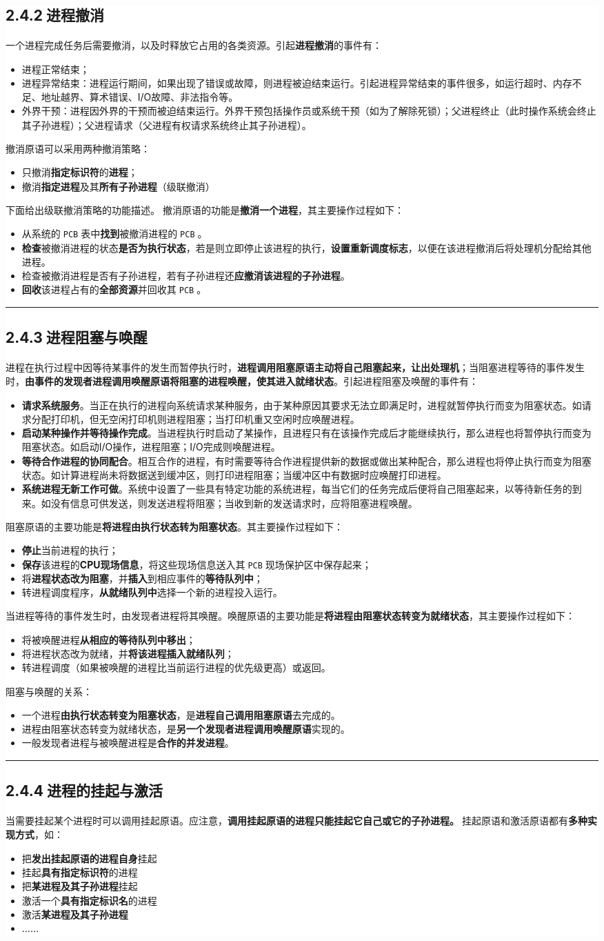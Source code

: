 ## 2.4.2  进程撤消
一个进程完成任务后需要撤消，以及时释放它占用的各类资源。引起**进程撤消**的事件有：
- 进程正常结束；
- 进程异常结束：进程运行期间，如果出现了错误或故障，则进程被迫结束运行。引起进程异常结束的事件很多，如运行超时、内存不足、地址越界、算术错误、I/O故障、非法指令等。
- 外界干预：进程因外界的干预而被迫结束运行。外界干预包括操作员或系统干预（如为了解除死锁）；父进程终止（此时操作系统会终止其子孙进程）；父进程请求（父进程有权请求系统终止其子孙进程）。

撤消原语可以采用两种撤消策略：
- 只撤消**指定标识符**的**进程**；
- 撤消**指定进程**及其**所有子孙进程**（级联撤消）

下面给出级联撤消策略的功能描述。 撤消原语的功能是**撤消一个进程**，其主要操作过程如下：
- 从系统的 `PCB` 表中**找到**被撤消进程的 `PCB` 。
- **检查**被撤消进程的状态**是否为执行状态**，若是则立即停止该进程的执行，**设置重新调度标志**，以便在该进程撤消后将处理机分配给其他进程。
- 检查被撤消进程是否有子孙进程，若有子孙进程还**应撤消该进程的子孙进程**。
- **回收**该进程占有的**全部资源**并回收其 `PCB` 。

---
## 2.4.3  进程阻塞与唤醒
进程在执行过程中因等待某事件的发生而暂停执行时，**进程调用阻塞原语主动将自己阻塞起来，让出处理机**；当阻塞进程等待的事件发生时，**由事件的发现者进程调用唤醒原语将阻塞的进程唤醒，使其进入就绪状态**。引起进程阻塞及唤醒的事件有：
- **请求系统服务**。当正在执行的进程向系统请求某种服务，由于某种原因其要求无法立即满足时，进程就暂停执行而变为阻塞状态。如请求分配打印机，但无空闲打印机则进程阻塞；当打印机重又空闲时应唤醒进程。
- **启动某种操作并等待操作完成**。当进程执行时启动了某操作，且进程只有在该操作完成后才能继续执行，那么进程也将暂停执行而变为阻塞状态。如启动I/O操作，进程阻塞；I/O完成则唤醒进程。
- **等待合作进程的协同配合**。相互合作的进程，有时需要等待合作进程提供新的数据或做出某种配合，那么进程也将停止执行而变为阻塞状态。如计算进程尚未将数据送到缓冲区，则打印进程阻塞；当缓冲区中有数据时应唤醒打印进程。
- **系统进程无新工作可做**。系统中设置了一些具有特定功能的系统进程，每当它们的任务完成后便将自己阻塞起来，以等待新任务的到来。如没有信息可供发送，则发送进程将阻塞；当收到新的发送请求时，应将阻塞进程唤醒。 

阻塞原语的主要功能是**将进程由执行状态转为阻塞状态**。其主要操作过程如下：
- **停止**当前进程的执行；
- **保存**该进程的**CPU现场信息**，将这些现场信息送入其 `PCB` 现场保护区中保存起来；
- 将**进程状态改为阻塞**，并**插入**到相应事件的**等待队列中**；
- 转进程调度程序，**从就绪队列中**选择一个新的进程投入运行。

当进程等待的事件发生时，由发现者进程将其唤醒。唤醒原语的主要功能是**将进程由阻塞状态转变为就绪状态**，其主要操作过程如下：
- 将被唤醒进程**从相应的等待队列中移出**；
- 将进程状态改为就绪，并**将该进程插入就绪队列**；
- 转进程调度（如果被唤醒的进程比当前运行进程的优先级更高）或返回。

阻塞与唤醒的关系：
- 一个进程**由执行状态转变为阻塞状态**，是**进程自己调用阻塞原语**去完成的。
- 进程由阻塞状态转变为就绪状态，是**另一个发现者进程调用唤醒原语**实现的。
- 一般发现者进程与被唤醒进程是**合作的并发进程**。

---
## 2.4.4 进程的挂起与激活
当需要挂起某个进程时可以调用挂起原语。应注意，**调用挂起原语的进程只能挂起它自己或它的子孙进程。** 挂起原语和激活原语都有**多种实现方式**，如：
- 把**发出挂起原语的进程自身**挂起
- 挂起**具有指定标识符**的进程
- 把**某进程及其子孙进程**挂起
- 激活一个**具有指定标识名**的进程
- 激活**某进程及其子孙进程**
- ……

